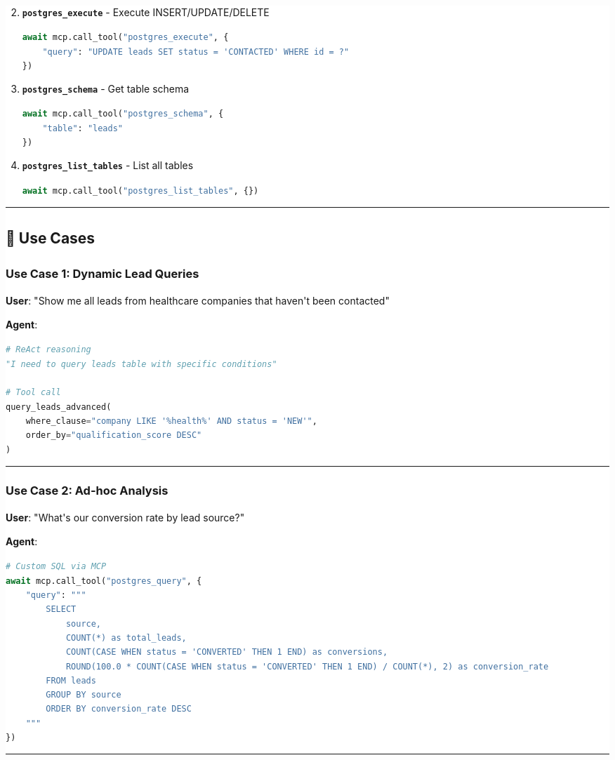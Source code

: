 2. **`postgres_execute`** - Execute INSERT/UPDATE/DELETE
   ```python
   await mcp.call_tool("postgres_execute", {
       "query": "UPDATE leads SET status = 'CONTACTED' WHERE id = ?"
   })
   ```

3. **`postgres_schema`** - Get table schema
   ```python
   await mcp.call_tool("postgres_schema", {
       "table": "leads"
   })
   ```

4. **`postgres_list_tables`** - List all tables
   ```python
   await mcp.call_tool("postgres_list_tables", {})
   ```

---

## **🎯 Use Cases**

### **Use Case 1: Dynamic Lead Queries**

**User**: "Show me all leads from healthcare companies that haven't been contacted"

**Agent**:
```python
# ReAct reasoning
"I need to query leads table with specific conditions"

# Tool call
query_leads_advanced(
    where_clause="company LIKE '%health%' AND status = 'NEW'",
    order_by="qualification_score DESC"
)
```

---

### **Use Case 2: Ad-hoc Analysis**

**User**: "What's our conversion rate by lead source?"

**Agent**:
```python
# Custom SQL via MCP
await mcp.call_tool("postgres_query", {
    "query": """
        SELECT 
            source,
            COUNT(*) as total_leads,
            COUNT(CASE WHEN status = 'CONVERTED' THEN 1 END) as conversions,
            ROUND(100.0 * COUNT(CASE WHEN status = 'CONVERTED' THEN 1 END) / COUNT(*), 2) as conversion_rate
        FROM leads
        GROUP BY source
        ORDER BY conversion_rate DESC
    """
})
```

---